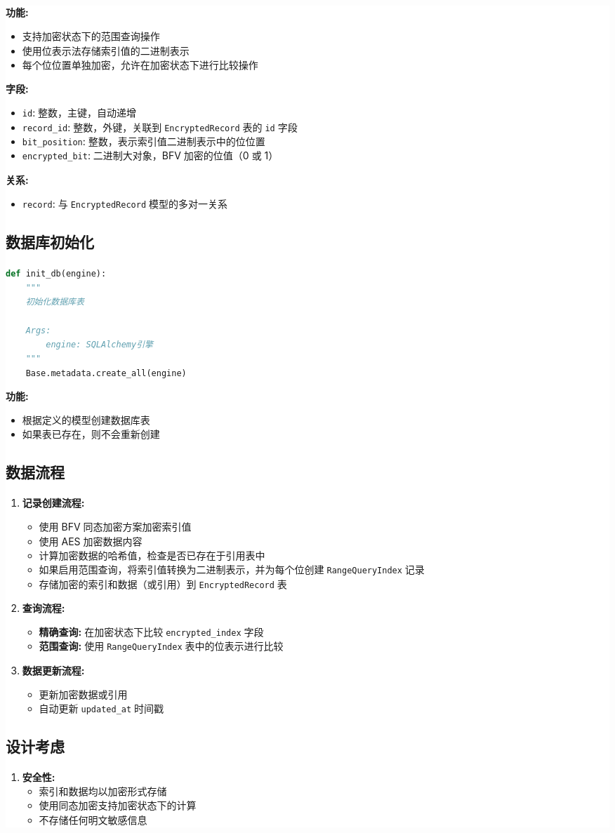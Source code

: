 **功能:**
- 支持加密状态下的范围查询操作
- 使用位表示法存储索引值的二进制表示
- 每个位位置单独加密，允许在加密状态下进行比较操作

**字段:**
- `id`: 整数，主键，自动递增
- `record_id`: 整数，外键，关联到 `EncryptedRecord` 表的 `id` 字段
- `bit_position`: 整数，表示索引值二进制表示中的位位置
- `encrypted_bit`: 二进制大对象，BFV 加密的位值（0 或 1）

**关系:**
- `record`: 与 `EncryptedRecord` 模型的多对一关系

## 数据库初始化

```python
def init_db(engine):
    """
    初始化数据库表

    Args:
        engine: SQLAlchemy引擎
    """
    Base.metadata.create_all(engine)
```

**功能:**
- 根据定义的模型创建数据库表
- 如果表已存在，则不会重新创建

## 数据流程

1. **记录创建流程:**
   - 使用 BFV 同态加密方案加密索引值
   - 使用 AES 加密数据内容
   - 计算加密数据的哈希值，检查是否已存在于引用表中
   - 如果启用范围查询，将索引值转换为二进制表示，并为每个位创建 `RangeQueryIndex` 记录
   - 存储加密的索引和数据（或引用）到 `EncryptedRecord` 表

2. **查询流程:**
   - **精确查询:** 在加密状态下比较 `encrypted_index` 字段
   - **范围查询:** 使用 `RangeQueryIndex` 表中的位表示进行比较

3. **数据更新流程:**
   - 更新加密数据或引用
   - 自动更新 `updated_at` 时间戳

## 设计考虑

1. **安全性:**
   - 索引和数据均以加密形式存储
   - 使用同态加密支持加密状态下的计算
   - 不存储任何明文敏感信息
